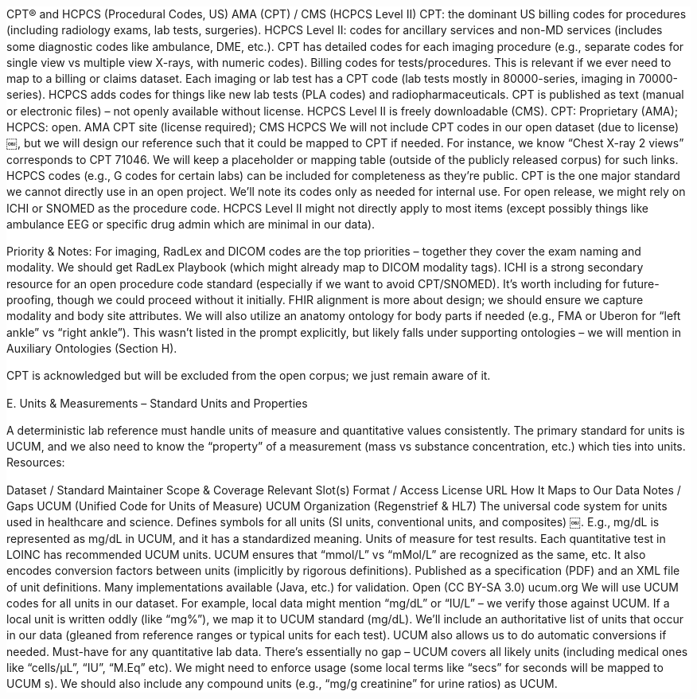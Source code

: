 CPT® and HCPCS (Procedural Codes, US)	AMA (CPT) / CMS (HCPCS Level II)	CPT: the dominant US billing codes for procedures (including radiology exams, lab tests, surgeries). HCPCS Level II: codes for ancillary services and non-MD services (includes some diagnostic codes like ambulance, DME, etc.). CPT has detailed codes for each imaging procedure (e.g., separate codes for single view vs multiple view X-rays, with numeric codes).	Billing codes for tests/procedures. This is relevant if we ever need to map to a billing or claims dataset. Each imaging or lab test has a CPT code (lab tests mostly in 80000-series, imaging in 70000-series). HCPCS adds codes for things like new lab tests (PLA codes) and radiopharmaceuticals.	CPT is published as text (manual or electronic files) – not openly available without license. HCPCS Level II is freely downloadable (CMS).	CPT: Proprietary (AMA); HCPCS: open.	AMA CPT site (license required); CMS HCPCS	We will not include CPT codes in our open dataset (due to license) ￼, but we will design our reference such that it could be mapped to CPT if needed. For instance, we know “Chest X-ray 2 views” corresponds to CPT 71046. We will keep a placeholder or mapping table (outside of the publicly released corpus) for such links. HCPCS codes (e.g., G codes for certain labs) can be included for completeness as they’re public.	CPT is the one major standard we cannot directly use in an open project. We’ll note its codes only as needed for internal use. For open release, we might rely on ICHI or SNOMED as the procedure code. HCPCS Level II might not directly apply to most items (except possibly things like ambulance EEG or specific drug admin which are minimal in our data).

Priority & Notes: For imaging, RadLex and DICOM codes are the top priorities – together they cover the exam naming and modality. We should get RadLex Playbook (which might already map to DICOM modality tags). ICHI is a strong secondary resource for an open procedure code standard (especially if we want to avoid CPT/SNOMED). It’s worth including for future-proofing, though we could proceed without it initially. FHIR alignment is more about design; we should ensure we capture modality and body site attributes. We will also utilize an anatomy ontology for body parts if needed (e.g., FMA or Uberon for “left ankle” vs “right ankle”). This wasn’t listed in the prompt explicitly, but likely falls under supporting ontologies – we will mention in Auxiliary Ontologies (Section H).

CPT is acknowledged but will be excluded from the open corpus; we just remain aware of it.

E. Units & Measurements – Standard Units and Properties

A deterministic lab reference must handle units of measure and quantitative values consistently. The primary standard for units is UCUM, and we also need to know the “property” of a measurement (mass vs substance concentration, etc.) which ties into units. Resources:

Dataset / Standard	Maintainer	Scope & Coverage	Relevant Slot(s)	Format / Access	License	URL	How It Maps to Our Data	Notes / Gaps
UCUM (Unified Code for Units of Measure)	UCUM Organization (Regenstrief & HL7)	The universal code system for units used in healthcare and science. Defines symbols for all units (SI units, conventional units, and composites) ￼. E.g., mg/dL is represented as mg/dL in UCUM, and it has a standardized meaning.	Units of measure for test results. Each quantitative test in LOINC has recommended UCUM units. UCUM ensures that “mmol/L” vs “mMol/L” are recognized as the same, etc. It also encodes conversion factors between units (implicitly by rigorous definitions).	Published as a specification (PDF) and an XML file of unit definitions. Many implementations available (Java, etc.) for validation.	Open (CC BY-SA 3.0)	ucum.org	We will use UCUM codes for all units in our dataset. For example, local data might mention “mg/dL” or “IU/L” – we verify those against UCUM. If a local unit is written oddly (like “mg%”), we map it to UCUM standard (mg/dL). We’ll include an authoritative list of units that occur in our data (gleaned from reference ranges or typical units for each test). UCUM also allows us to do automatic conversions if needed.	Must-have for any quantitative lab data. There’s essentially no gap – UCUM covers all likely units (including medical ones like “cells/µL”, “IU”, “M.Eq” etc). We might need to enforce usage (some local terms like “secs” for seconds will be mapped to UCUM s). We should also include any compound units (e.g., “mg/g creatinine” for urine ratios) as UCUM.